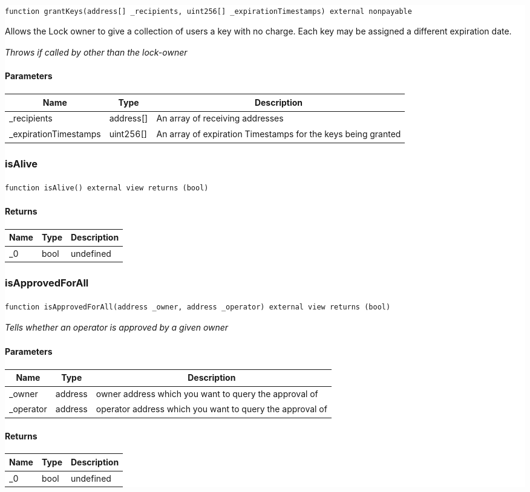 ```solidity
function grantKeys(address[] _recipients, uint256[] _expirationTimestamps) external nonpayable
```

Allows the Lock owner to give a collection of users a key with no charge. Each key may be assigned a different expiration date.

*Throws if called by other than the lock-owner*

#### Parameters

| Name | Type | Description |
|---|---|---|
| _recipients | address[] | An array of receiving addresses |
| _expirationTimestamps | uint256[] | An array of expiration Timestamps for the keys being granted |

### isAlive

```solidity
function isAlive() external view returns (bool)
```






#### Returns

| Name | Type | Description |
|---|---|---|
| _0 | bool | undefined |

### isApprovedForAll

```solidity
function isApprovedForAll(address _owner, address _operator) external view returns (bool)
```



*Tells whether an operator is approved by a given owner*

#### Parameters

| Name | Type | Description |
|---|---|---|
| _owner | address | owner address which you want to query the approval of |
| _operator | address | operator address which you want to query the approval of |

#### Returns

| Name | Type | Description |
|---|---|---|
| _0 | bool | undefined |
